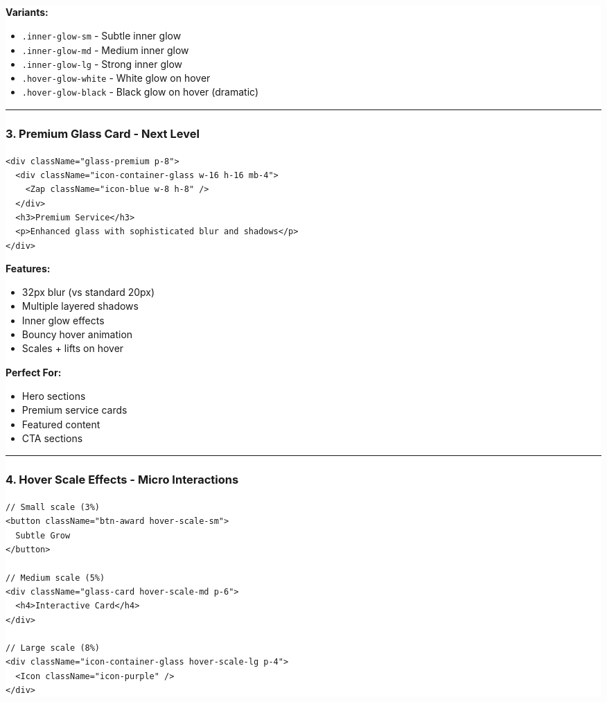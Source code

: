 **Variants:**
- `.inner-glow-sm` - Subtle inner glow
- `.inner-glow-md` - Medium inner glow
- `.inner-glow-lg` - Strong inner glow
- `.hover-glow-white` - White glow on hover
- `.hover-glow-black` - Black glow on hover (dramatic)

---

### 3. **Premium Glass Card** - Next Level

```tsx
<div className="glass-premium p-8">
  <div className="icon-container-glass w-16 h-16 mb-4">
    <Zap className="icon-blue w-8 h-8" />
  </div>
  <h3>Premium Service</h3>
  <p>Enhanced glass with sophisticated blur and shadows</p>
</div>
```

**Features:**
- 32px blur (vs standard 20px)
- Multiple layered shadows
- Inner glow effects
- Bouncy hover animation
- Scales + lifts on hover

**Perfect For:**
- Hero sections
- Premium service cards
- Featured content
- CTA sections

---

### 4. **Hover Scale Effects** - Micro Interactions

```tsx
// Small scale (3%)
<button className="btn-award hover-scale-sm">
  Subtle Grow
</button>

// Medium scale (5%)
<div className="glass-card hover-scale-md p-6">
  <h4>Interactive Card</h4>
</div>

// Large scale (8%)
<div className="icon-container-glass hover-scale-lg p-4">
  <Icon className="icon-purple" />
</div>
```
